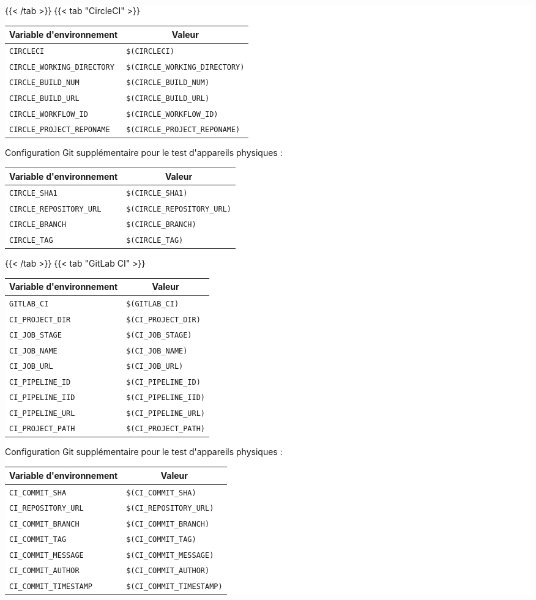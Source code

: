 {{< /tab >}}
{{< tab "CircleCI" >}}

| Variable d'environnement       | Valeur                         |
| -------------------------- | ----------------------------- |
| `CIRCLECI`                 | `$(CIRCLECI)`                 |
| `CIRCLE_WORKING_DIRECTORY` | `$(CIRCLE_WORKING_DIRECTORY)` |
| `CIRCLE_BUILD_NUM`         | `$(CIRCLE_BUILD_NUM)`         |
| `CIRCLE_BUILD_URL`         | `$(CIRCLE_BUILD_URL)`         |
| `CIRCLE_WORKFLOW_ID`       | `$(CIRCLE_WORKFLOW_ID)`       |
| `CIRCLE_PROJECT_REPONAME`  | `$(CIRCLE_PROJECT_REPONAME)`  |

Configuration Git supplémentaire pour le test d'appareils physiques :

| Variable d'environnement    | Valeur                      |
| ----------------------- | -------------------------- |
| `CIRCLE_SHA1`           | `$(CIRCLE_SHA1)`           |
| `CIRCLE_REPOSITORY_URL` | `$(CIRCLE_REPOSITORY_URL)` |
| `CIRCLE_BRANCH`         | `$(CIRCLE_BRANCH)`         |
| `CIRCLE_TAG`            | `$(CIRCLE_TAG)`            |

{{< /tab >}}
{{< tab "GitLab CI" >}}

| Variable d'environnement | Valeur                |
| -------------------- | -------------------- |
| `GITLAB_CI`          | `$(GITLAB_CI)`       |
| `CI_PROJECT_DIR`     | `$(CI_PROJECT_DIR)`  |
| `CI_JOB_STAGE`       | `$(CI_JOB_STAGE)`    |
| `CI_JOB_NAME`        | `$(CI_JOB_NAME)`     |
| `CI_JOB_URL`         | `$(CI_JOB_URL)`      |
| `CI_PIPELINE_ID`     | `$(CI_PIPELINE_ID)`  |
| `CI_PIPELINE_IID`    | `$(CI_PIPELINE_IID)` |
| `CI_PIPELINE_URL`    | `$(CI_PIPELINE_URL)` |
| `CI_PROJECT_PATH`    | `$(CI_PROJECT_PATH)` |

Configuration Git supplémentaire pour le test d'appareils physiques :

| Variable d'environnement | Valeur                  |
| -------------------- | ---------------------- |
| `CI_COMMIT_SHA`      | `$(CI_COMMIT_SHA)`     |
| `CI_REPOSITORY_URL`  | `$(CI_REPOSITORY_URL)` |
| `CI_COMMIT_BRANCH`   | `$(CI_COMMIT_BRANCH)`  |
| `CI_COMMIT_TAG`      | `$(CI_COMMIT_TAG)`     |
| `CI_COMMIT_MESSAGE`  | `$(CI_COMMIT_MESSAGE)` |
| `CI_COMMIT_AUTHOR`  | `$(CI_COMMIT_AUTHOR)` |
| `CI_COMMIT_TIMESTAMP`  | `$(CI_COMMIT_TIMESTAMP)` |
